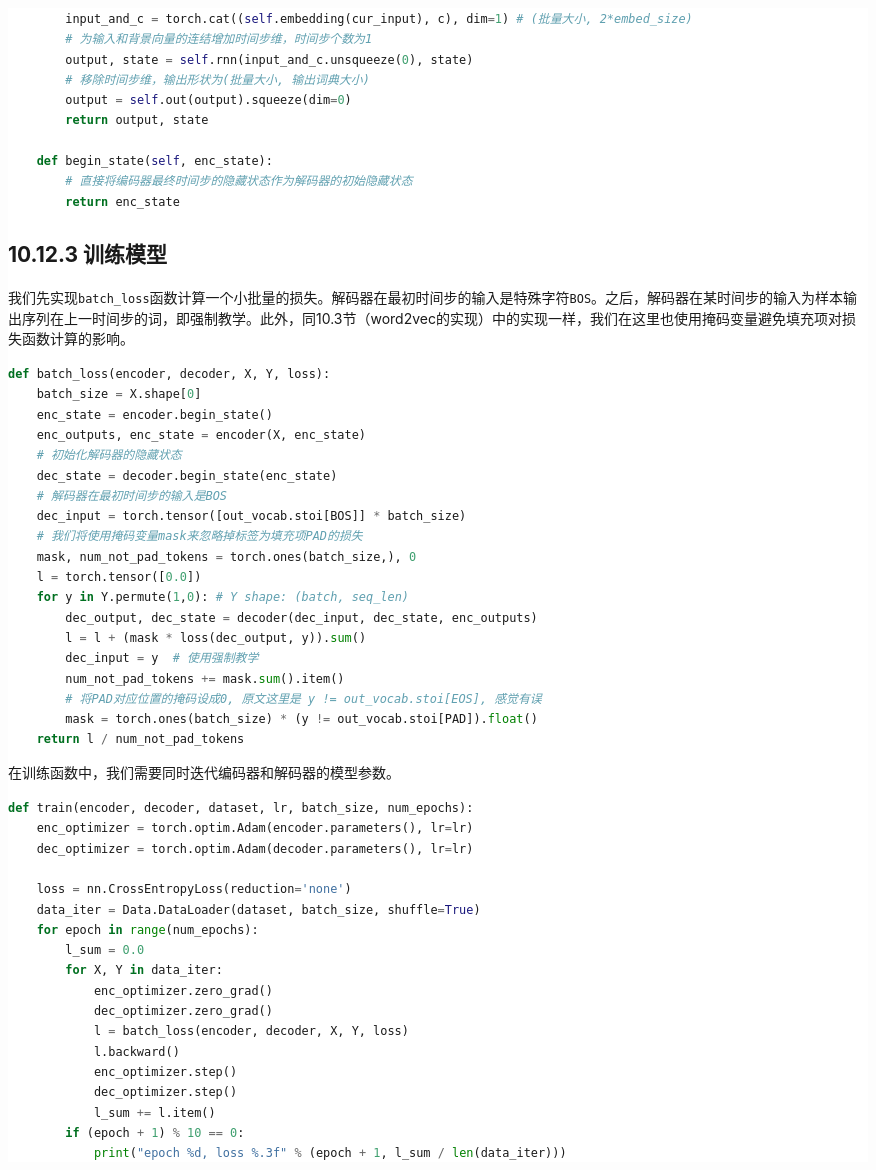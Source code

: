 ``` python
        input_and_c = torch.cat((self.embedding(cur_input), c), dim=1) # (批量大小, 2*embed_size)
        # 为输入和背景向量的连结增加时间步维，时间步个数为1
        output, state = self.rnn(input_and_c.unsqueeze(0), state)
        # 移除时间步维，输出形状为(批量大小, 输出词典大小)
        output = self.out(output).squeeze(dim=0)
        return output, state

    def begin_state(self, enc_state):
        # 直接将编码器最终时间步的隐藏状态作为解码器的初始隐藏状态
        return enc_state
```

## 10.12.3 训练模型

我们先实现`batch_loss`函数计算一个小批量的损失。解码器在最初时间步的输入是特殊字符`BOS`。之后，解码器在某时间步的输入为样本输出序列在上一时间步的词，即强制教学。此外，同10.3节（word2vec的实现）中的实现一样，我们在这里也使用掩码变量避免填充项对损失函数计算的影响。

``` python
def batch_loss(encoder, decoder, X, Y, loss):
    batch_size = X.shape[0]
    enc_state = encoder.begin_state()
    enc_outputs, enc_state = encoder(X, enc_state)
    # 初始化解码器的隐藏状态
    dec_state = decoder.begin_state(enc_state)
    # 解码器在最初时间步的输入是BOS
    dec_input = torch.tensor([out_vocab.stoi[BOS]] * batch_size)
    # 我们将使用掩码变量mask来忽略掉标签为填充项PAD的损失
    mask, num_not_pad_tokens = torch.ones(batch_size,), 0
    l = torch.tensor([0.0])
    for y in Y.permute(1,0): # Y shape: (batch, seq_len)
        dec_output, dec_state = decoder(dec_input, dec_state, enc_outputs)
        l = l + (mask * loss(dec_output, y)).sum()
        dec_input = y  # 使用强制教学
        num_not_pad_tokens += mask.sum().item()
        # 将PAD对应位置的掩码设成0, 原文这里是 y != out_vocab.stoi[EOS], 感觉有误
        mask = torch.ones(batch_size) * (y != out_vocab.stoi[PAD]).float()
    return l / num_not_pad_tokens
```

在训练函数中，我们需要同时迭代编码器和解码器的模型参数。

``` python
def train(encoder, decoder, dataset, lr, batch_size, num_epochs):
    enc_optimizer = torch.optim.Adam(encoder.parameters(), lr=lr)
    dec_optimizer = torch.optim.Adam(decoder.parameters(), lr=lr)

    loss = nn.CrossEntropyLoss(reduction='none')
    data_iter = Data.DataLoader(dataset, batch_size, shuffle=True)
    for epoch in range(num_epochs):
        l_sum = 0.0
        for X, Y in data_iter:
            enc_optimizer.zero_grad()
            dec_optimizer.zero_grad()
            l = batch_loss(encoder, decoder, X, Y, loss)
            l.backward()
            enc_optimizer.step()
            dec_optimizer.step()
            l_sum += l.item()
        if (epoch + 1) % 10 == 0:
            print("epoch %d, loss %.3f" % (epoch + 1, l_sum / len(data_iter)))
```
